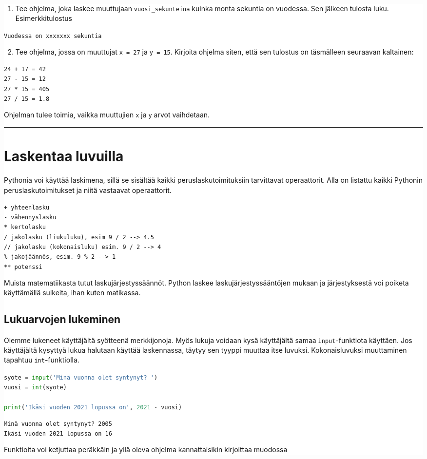 1. Tee ohjelma, joka laskee muuttujaan ``vuosi_sekunteina`` kuinka monta sekuntia on vuodessa. Sen jälkeen tulosta luku. Esimerkkitulostus
```
Vuodessa on xxxxxxx sekuntia
```
2. Tee ohjelma, jossa on muuttujat ``x = 27`` ja ``y = 15``. Kirjoita ohjelma siten, että sen tulostus on täsmälleen seuraavan kaltainen:
```
24 + 17 = 42
27 - 15 = 12
27 * 15 = 405
27 / 15 = 1.8
```
Ohjelman tulee toimia, vaikka muuttujien ``x`` ja ``y`` arvot vaihdetaan.

***

# Laskentaa luvuilla

Pythonia voi käyttää laskimena, sillä se sisältää kaikki peruslaskutoimituksiin tarvittavat operaattorit. Alla on listattu kaikki Pythonin peruslaskutoimitukset ja niitä vastaavat operaattorit.

```
+ yhteenlasku
- vähennyslasku
* kertolasku
/ jakolasku (liukuluku), esim 9 / 2 --> 4.5
// jakolasku (kokonaisluku) esim. 9 / 2 --> 4
% jakojäännös, esim. 9 % 2 --> 1
** potenssi
```

Muista matematiikasta tutut laskujärjestyssäännöt. Python laskee laskujärjestyssääntöjen mukaan ja järjestyksestä voi poiketa käyttämällä sulkeita, ihan kuten matikassa.

## Lukuarvojen lukeminen

Olemme lukeneet käyttäjältä syötteenä merkkijonoja. Myös lukuja voidaan kysä käyttäjältä samaa ``input``-funktiota käyttäen. Jos käyttäjältä kysyttyä lukua halutaan käyttää laskennassa, täytyy sen tyyppi muuttaa itse luvuksi. Kokonaisluvuksi muuttaminen tapahtuu ``int``-funktiolla.

```python
syote = input('Minä vuonna olet syntynyt? ')
vuosi = int(syote)

print('Ikäsi vuoden 2021 lopussa on', 2021 - vuosi)
```

```
Minä vuonna olet syntynyt? 2005
Ikäsi vuoden 2021 lopussa on 16
```

Funktioita voi ketjuttaa peräkkäin ja yllä oleva ohjelma kannattaisikin kirjoittaa muodossa
